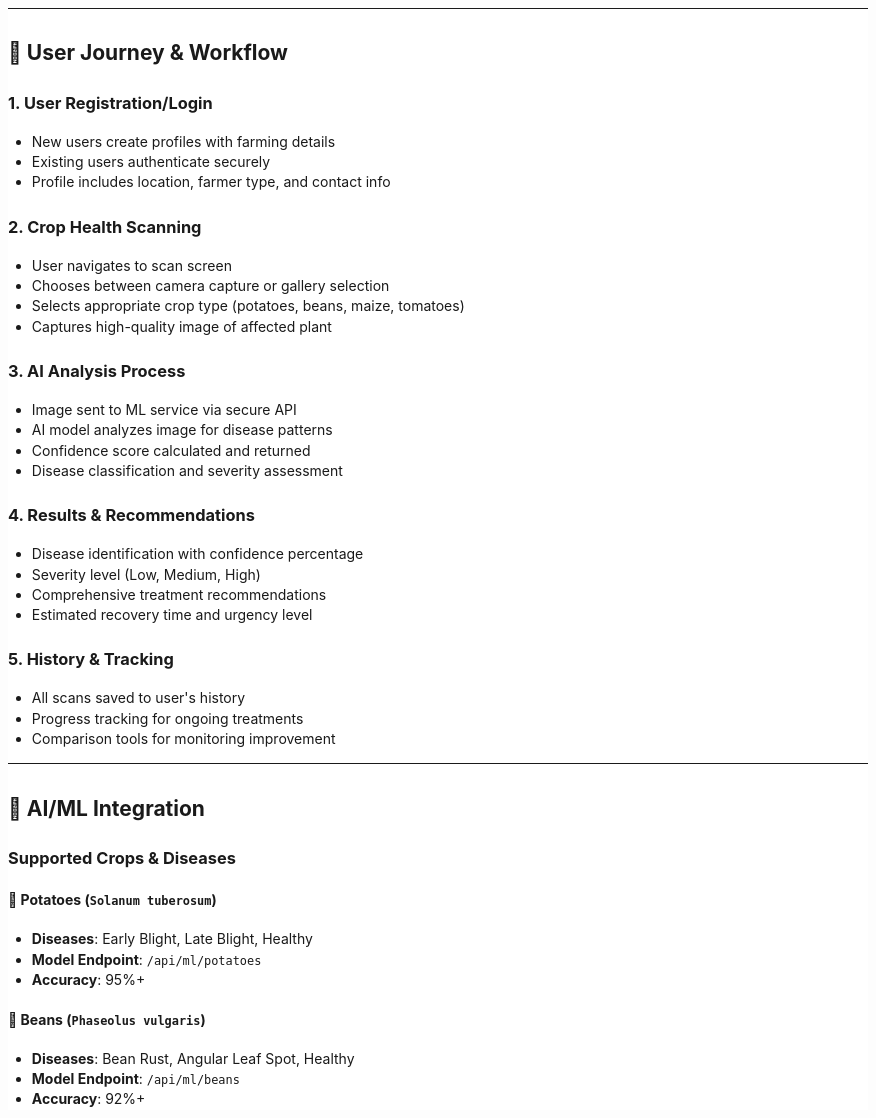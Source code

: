 
---

## 🔄 User Journey & Workflow

### 1. **User Registration/Login**

- New users create profiles with farming details
- Existing users authenticate securely
- Profile includes location, farmer type, and contact info

### 2. **Crop Health Scanning**

- User navigates to scan screen
- Chooses between camera capture or gallery selection
- Selects appropriate crop type (potatoes, beans, maize, tomatoes)
- Captures high-quality image of affected plant

### 3. **AI Analysis Process**

- Image sent to ML service via secure API
- AI model analyzes image for disease patterns
- Confidence score calculated and returned
- Disease classification and severity assessment

### 4. **Results & Recommendations**

- Disease identification with confidence percentage
- Severity level (Low, Medium, High)
- Comprehensive treatment recommendations
- Estimated recovery time and urgency level

### 5. **History & Tracking**

- All scans saved to user's history
- Progress tracking for ongoing treatments
- Comparison tools for monitoring improvement

---

## 🤖 AI/ML Integration

### **Supported Crops & Diseases**

#### 🥔 **Potatoes** (`Solanum tuberosum`)

- **Diseases**: Early Blight, Late Blight, Healthy
- **Model Endpoint**: `/api/ml/potatoes`
- **Accuracy**: 95%+

#### 🫘 **Beans** (`Phaseolus vulgaris`)

- **Diseases**: Bean Rust, Angular Leaf Spot, Healthy
- **Model Endpoint**: `/api/ml/beans`
- **Accuracy**: 92%+
